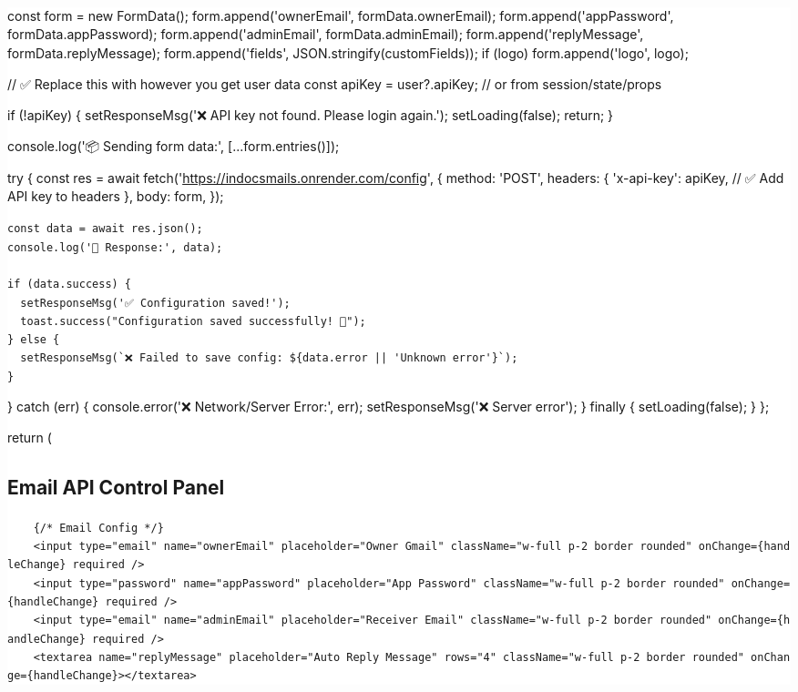   const form = new FormData();
  form.append('ownerEmail', formData.ownerEmail);
  form.append('appPassword', formData.appPassword);
  form.append('adminEmail', formData.adminEmail);
  form.append('replyMessage', formData.replyMessage);
  form.append('fields', JSON.stringify(customFields));
  if (logo) form.append('logo', logo);

  // ✅ Replace this with however you get user data
  const apiKey = user?.apiKey; // or from session/state/props

  if (!apiKey) {
    setResponseMsg('❌ API key not found. Please login again.');
    setLoading(false);
    return;
  }

  console.log('📦 Sending form data:', [...form.entries()]);

  try {
    const res = await fetch('https://indocsmails.onrender.com/config', {
      method: 'POST',
      headers: {
        'x-api-key': apiKey, // ✅ Add API key to headers
      },
      body: form,
    });

    const data = await res.json();
    console.log('📩 Response:', data);

    if (data.success) {
      setResponseMsg('✅ Configuration saved!');
      toast.success("Configuration saved successfully! 🎉");
    } else {
      setResponseMsg(`❌ Failed to save config: ${data.error || 'Unknown error'}`);
    }
  } catch (err) {
    console.error('❌ Network/Server Error:', err);
    setResponseMsg('❌ Server error');
  } finally {
    setLoading(false);
  }
};


  return (
    <main className="min-h-screen bg-gray-100 p-6  items-center justify-center ">
      <form
        onSubmit={handleSubmit}
        className="bg-white p-6 rounded-xl shadow-md w-full max-w-2xl space-y-4"
      >
        <h2 className="text-2xl font-bold text-center text-[#0c52a2]">Email API Control Panel</h2>

        {/* Email Config */}
        <input type="email" name="ownerEmail" placeholder="Owner Gmail" className="w-full p-2 border rounded" onChange={handleChange} required />
        <input type="password" name="appPassword" placeholder="App Password" className="w-full p-2 border rounded" onChange={handleChange} required />
        <input type="email" name="adminEmail" placeholder="Receiver Email" className="w-full p-2 border rounded" onChange={handleChange} required />
        <textarea name="replyMessage" placeholder="Auto Reply Message" rows="4" className="w-full p-2 border rounded" onChange={handleChange}></textarea>

